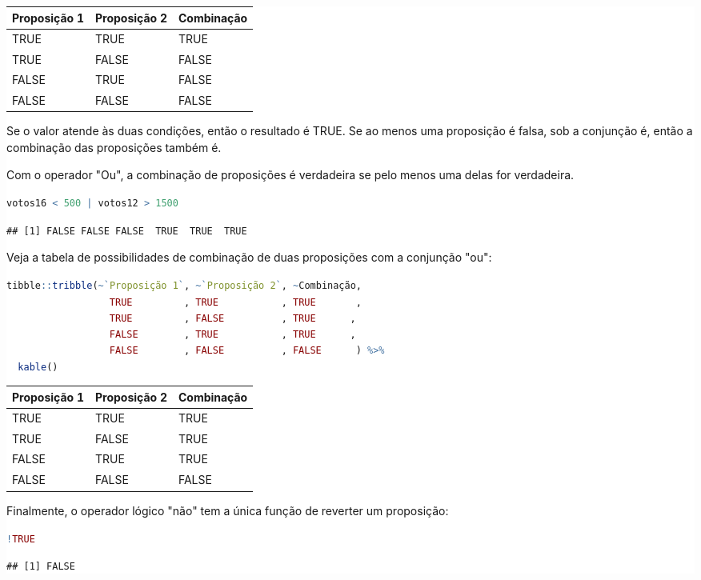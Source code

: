 

|Proposição 1 |Proposição 2 |Combinação |
|:------------|:------------|:----------|
|TRUE         |TRUE         |TRUE       |
|TRUE         |FALSE        |FALSE      |
|FALSE        |TRUE         |FALSE      |
|FALSE        |FALSE        |FALSE      |

Se o valor atende às duas condições, então o resultado é TRUE. Se ao menos uma proposição é falsa, sob a conjunção é, então a combinação das proposições também é.

Com o operador "Ou", a combinação de proposições é verdadeira se pelo menos uma delas for verdadeira.


```r
votos16 < 500 | votos12 > 1500
```

```
## [1] FALSE FALSE FALSE  TRUE  TRUE  TRUE
```

Veja a tabela de possibilidades de combinação de duas proposições com a conjunção "ou":


```r
tibble::tribble(~`Proposição 1`, ~`Proposição 2`, ~Combinação,
                  TRUE         , TRUE           , TRUE       ,  
                  TRUE         , FALSE          , TRUE      ,
                  FALSE        , TRUE           , TRUE      ,
                  FALSE        , FALSE          , FALSE      ) %>% 
  kable()
```



|Proposição 1 |Proposição 2 |Combinação |
|:------------|:------------|:----------|
|TRUE         |TRUE         |TRUE       |
|TRUE         |FALSE        |TRUE       |
|FALSE        |TRUE         |TRUE       |
|FALSE        |FALSE        |FALSE      |

Finalmente, o operador lógico "não" tem a única função de reverter um proposição:


```r
!TRUE
```

```
## [1] FALSE
```
